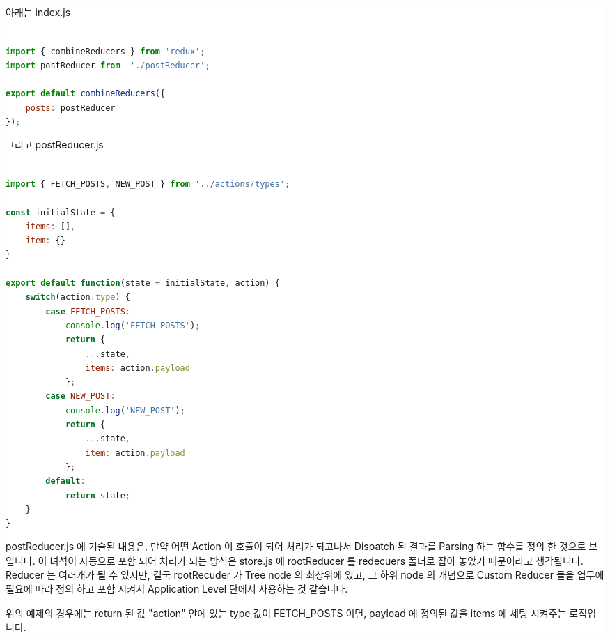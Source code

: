 아래는 index.js

```js

import { combineReducers } from 'redux';
import postReducer from  './postReducer';

export default combineReducers({
    posts: postReducer
});

```

그리고 postReducer.js

```js

import { FETCH_POSTS, NEW_POST } from '../actions/types';

const initialState = {
    items: [],
    item: {}
}

export default function(state = initialState, action) {
    switch(action.type) {
        case FETCH_POSTS:
            console.log('FETCH_POSTS');
            return {
                ...state,
                items: action.payload
            };
        case NEW_POST:
            console.log('NEW_POST');
            return {
                ...state,
                item: action.payload
            };            
        default:
            return state;
    }
}

```

postReducer.js 에 기술된 내용은, 만약 어떤 Action 이 호출이 되어 처리가 되고나서 Dispatch 된 결과를 Parsing 하는 함수를 정의 한 것으로 보입니다.
이 녀석이 자동으로 포함 되어 처리가 되는 방식은 store.js 에 rootReducer 를 redecuers 폴더로 잡아 놓았기 때문이라고 생각됩니다.
Reducer 는 여러개가 될 수 있지만, 결국 rootRecuder 가 Tree node 의 최상위에 있고, 그 하위 node 의 개념으로 Custom Reducer 들을 업무에 필요에 따라
정의 하고 포함 시켜서 Application Level 단에서 사용하는 것 같습니다.

위의 예제의 경우에는 return 된 값 "action" 안에 있는 type 값이 FETCH_POSTS 이면, payload 에 정의된 값을 items 에 세팅 시켜주는 로직입니다.

